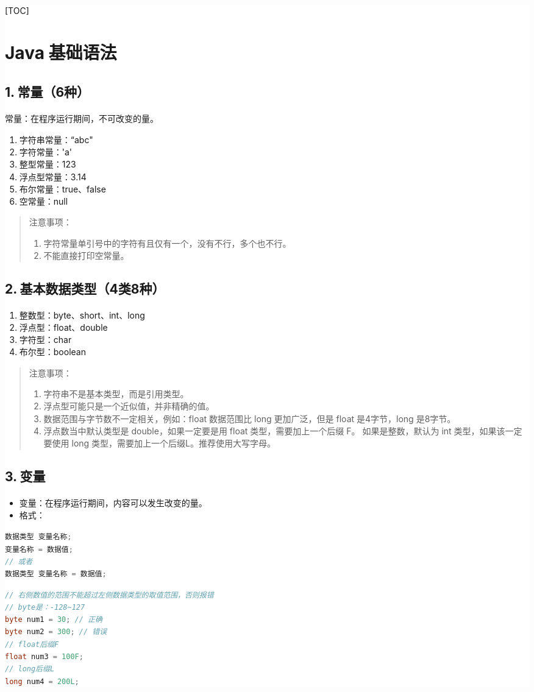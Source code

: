 [TOC]

# Java 基础语法

## 1. 常量（6种）

常量：在程序运行期间，不可改变的量。

1. 字符串常量：“abc"
2. 字符常量：'a'
3. 整型常量：123
4. 浮点型常量：3.14
5. 布尔常量：true、false
6. 空常量：null

> 注意事项：
> 1. 字符常量单引号中的字符有且仅有一个，没有不行，多个也不行。
> 2. 不能直接打印空常量。
> 

## 2. 基本数据类型（4类8种）

1. 整数型：byte、short、int、long
2. 浮点型：float、double
3. 字符型：char
4. 布尔型：boolean

> 注意事项：
> 1. 字符串不是基本类型，而是引用类型。
> 2. 浮点型可能只是一个近似值，并非精确的值。
> 3. 数据范围与字节数不一定相关，例如：float 数据范围比 long 更加广泛，但是 float 是4字节，long 是8字节。
> 4. 浮点数当中默认类型是 double，如果一定要是用 float 类型，需要加上一个后缀 F。
如果是整数，默认为 int 类型，如果该一定要使用 long 类型，需要加上一个后缀L。推荐使用大写字母。


## 3. 变量

+ 变量：在程序运行期间，内容可以发生改变的量。
+ 格式：
```java
数据类型 变量名称;
变量名称 = 数据值;
// 或者
数据类型 变量名称 = 数据值;
```

```java
// 右侧数值的范围不能超过左侧数据类型的取值范围，否则报错
// byte是：-128~127
byte num1 = 30; // 正确
byte num2 = 300; // 错误
// float后缀F
float num3 = 100F;
// long后缀L
long num4 = 200L;
```
